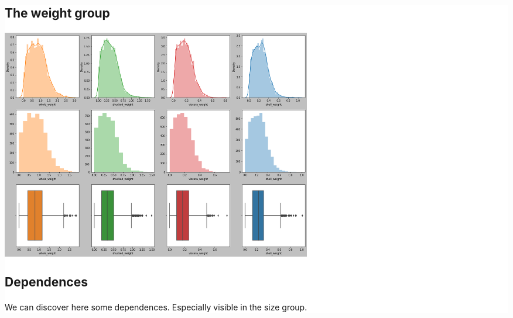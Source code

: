 ## The weight group

<img src="https://github.com/MarekLas/snails_final/blob/master/readme_files/08_weights.png" align="center" width ="60%"/> 

## Dependences
We can discover here some dependences. Especially visible in the size group.

